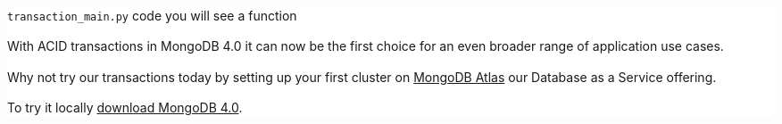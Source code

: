 ```transaction_main.py``` code you will see a function

With ACID transactions in MongoDB 4.0 it can now be the first choice for an even broader range of 
application use cases. 

Why not try our transactions today by setting up your first cluster on [MongoDB Atlas](https://www.mongodb.com/cloud/atlas) our Database as a Service 
offering.

To try it locally [download MongoDB 4.0](https://www.mongodb.com/download-center#production).
 
